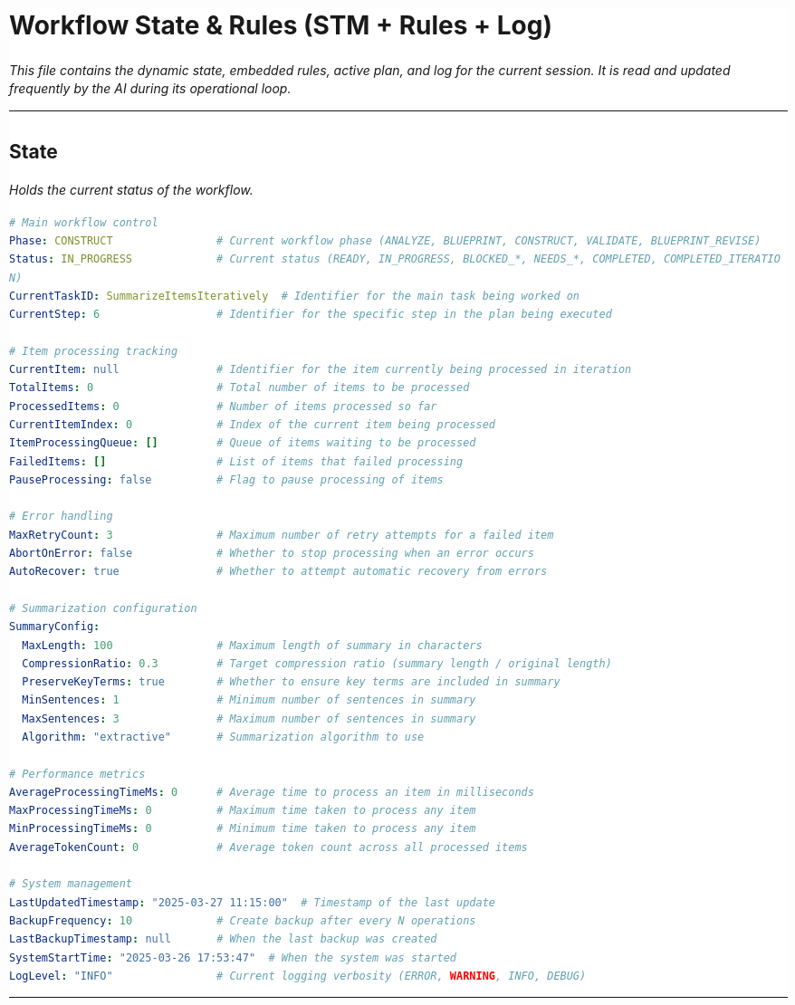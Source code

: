 # Workflow State & Rules (STM + Rules + Log)

*This file contains the dynamic state, embedded rules, active plan, and log for the current session.*
*It is read and updated frequently by the AI during its operational loop.*

---

## State

*Holds the current status of the workflow.*

```yaml
# Main workflow control
Phase: CONSTRUCT                # Current workflow phase (ANALYZE, BLUEPRINT, CONSTRUCT, VALIDATE, BLUEPRINT_REVISE)
Status: IN_PROGRESS             # Current status (READY, IN_PROGRESS, BLOCKED_*, NEEDS_*, COMPLETED, COMPLETED_ITERATION)
CurrentTaskID: SummarizeItemsIteratively  # Identifier for the main task being worked on
CurrentStep: 6                  # Identifier for the specific step in the plan being executed

# Item processing tracking
CurrentItem: null               # Identifier for the item currently being processed in iteration
TotalItems: 0                   # Total number of items to be processed
ProcessedItems: 0               # Number of items processed so far
CurrentItemIndex: 0             # Index of the current item being processed
ItemProcessingQueue: []         # Queue of items waiting to be processed
FailedItems: []                 # List of items that failed processing
PauseProcessing: false          # Flag to pause processing of items

# Error handling
MaxRetryCount: 3                # Maximum number of retry attempts for a failed item
AbortOnError: false             # Whether to stop processing when an error occurs
AutoRecover: true               # Whether to attempt automatic recovery from errors

# Summarization configuration
SummaryConfig:
  MaxLength: 100                # Maximum length of summary in characters
  CompressionRatio: 0.3         # Target compression ratio (summary length / original length)
  PreserveKeyTerms: true        # Whether to ensure key terms are included in summary
  MinSentences: 1               # Minimum number of sentences in summary
  MaxSentences: 3               # Maximum number of sentences in summary
  Algorithm: "extractive"       # Summarization algorithm to use

# Performance metrics
AverageProcessingTimeMs: 0      # Average time to process an item in milliseconds
MaxProcessingTimeMs: 0          # Maximum time taken to process any item
MinProcessingTimeMs: 0          # Minimum time taken to process any item
AverageTokenCount: 0            # Average token count across all processed items

# System management
LastUpdatedTimestamp: "2025-03-27 11:15:00"  # Timestamp of the last update
BackupFrequency: 10             # Create backup after every N operations
LastBackupTimestamp: null       # When the last backup was created
SystemStartTime: "2025-03-26 17:53:47"  # When the system was started
LogLevel: "INFO"                # Current logging verbosity (ERROR, WARNING, INFO, DEBUG)
```

---